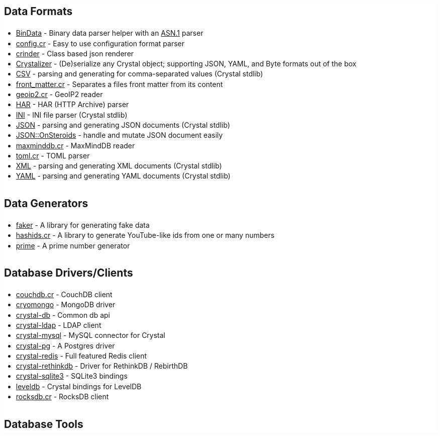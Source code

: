 Data Formats
------------

-   [BinData](https://github.com/spider-gazelle/bindata) - Binary data parser helper with an [ASN.1](https://en.wikipedia.org/wiki/Abstract_Syntax_Notation_One) parser
-   [config.cr](https://github.com/chris-huxtable/config.cr) - Easy to use configuration format parser
-   [crinder](https://github.com/c910335/crinder) - Class based json renderer
-   [Crystalizer](https://github.com/j8r/crystalizer) - (De)serialize any Crystal object; supporting JSON, YAML, and Byte formats out of the box
-   [CSV](https://crystal-lang.org/api/CSV.html) - parsing and generating for comma-separated values (Crystal stdlib)
-   [front\_matter.cr](https://github.com/chris-huxtable/front_matter.cr) - Separates a files front matter from its content
-   [geoip2.cr](https://github.com/delef/geoip2.cr) - GeoIP2 reader
-   [HAR](https://github.com/NeuraLegion/har) - HAR (HTTP Archive) parser
-   [INI](https://crystal-lang.org/api/INI.html) - INI file parser (Crystal stdlib)
-   [JSON](https://crystal-lang.org/api/JSON.html) - parsing and generating JSON documents (Crystal stdlib)
-   [JSON::OnSteroids](https://github.com/anykeyh/json_on_steroids) - handle and mutate JSON document easily
-   [maxminddb.cr](https://github.com/delef/maxminddb.cr) - MaxMindDB reader
-   [toml.cr](https://github.com/crystal-community/toml.cr) - TOML parser
-   [XML](https://crystal-lang.org/api/XML.html) - parsing and generating XML documents (Crystal stdlib)
-   [YAML](https://crystal-lang.org/api/YAML.html) - parsing and generating YAML documents (Crystal stdlib)

Data Generators
---------------

-   [faker](https://github.com/askn/faker) - A library for generating fake data
-   [hashids.cr](https://github.com/splattael/hashids.cr) - A library to generate YouTube-like ids from one or many numbers
-   [prime](https://github.com/wontruefree/prime) - A prime number generator

Database Drivers/Clients
------------------------

-   [couchdb.cr](https://github.com/TechMagister/couchdb.cr) - CouchDB client
-   [cryomongo](https://github.com/elbywan/cryomongo) - MongoDB driver
-   [crystal-db](https://github.com/crystal-lang/crystal-db) - Common db api
-   [crystal-ldap](https://github.com/spider-gazelle/crystal-ldap) - LDAP client
-   [crystal-mysql](https://github.com/crystal-lang/crystal-mysql) - MySQL connector for Crystal
-   [crystal-pg](https://github.com/will/crystal-pg) - A Postgres driver
-   [crystal-redis](https://github.com/stefanwille/crystal-redis) - Full featured Redis client
-   [crystal-rethinkdb](https://github.com/kingsleyh/crystal-rethinkdb) - Driver for RethinkDB / RebirthDB
-   [crystal-sqlite3](https://github.com/crystal-lang/crystal-sqlite3) - SQLite3 bindings
-   [leveldb](https://github.com/crystal-community/leveldb) - Crystal bindings for LevelDB
-   [rocksdb.cr](https://github.com/maiha/rocksdb.cr) - RocksDB client

Database Tools
--------------
